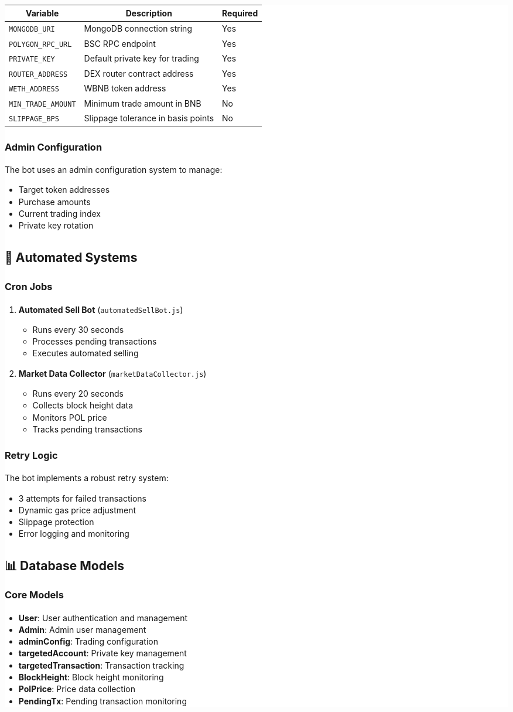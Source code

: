 | Variable | Description | Required |
|----------|-------------|----------|
| `MONGODB_URI` | MongoDB connection string | Yes |
| `POLYGON_RPC_URL` | BSC RPC endpoint | Yes |
| `PRIVATE_KEY` | Default private key for trading | Yes |
| `ROUTER_ADDRESS` | DEX router contract address | Yes |
| `WETH_ADDRESS` | WBNB token address | Yes |
| `MIN_TRADE_AMOUNT` | Minimum trade amount in BNB | No |
| `SLIPPAGE_BPS` | Slippage tolerance in basis points | No |

### Admin Configuration

The bot uses an admin configuration system to manage:
- Target token addresses
- Purchase amounts
- Current trading index
- Private key rotation

## 🔄 Automated Systems

### Cron Jobs

1. **Automated Sell Bot** (`automatedSellBot.js`)
   - Runs every 30 seconds
   - Processes pending transactions
   - Executes automated selling

2. **Market Data Collector** (`marketDataCollector.js`)
   - Runs every 20 seconds
   - Collects block height data
   - Monitors POL price
   - Tracks pending transactions

### Retry Logic

The bot implements a robust retry system:
- 3 attempts for failed transactions
- Dynamic gas price adjustment
- Slippage protection
- Error logging and monitoring

## 📊 Database Models

### Core Models

- **User**: User authentication and management
- **Admin**: Admin user management
- **adminConfig**: Trading configuration
- **targetedAccount**: Private key management
- **targetedTransaction**: Transaction tracking
- **BlockHeight**: Block height monitoring
- **PolPrice**: Price data collection
- **PendingTx**: Pending transaction monitoring
